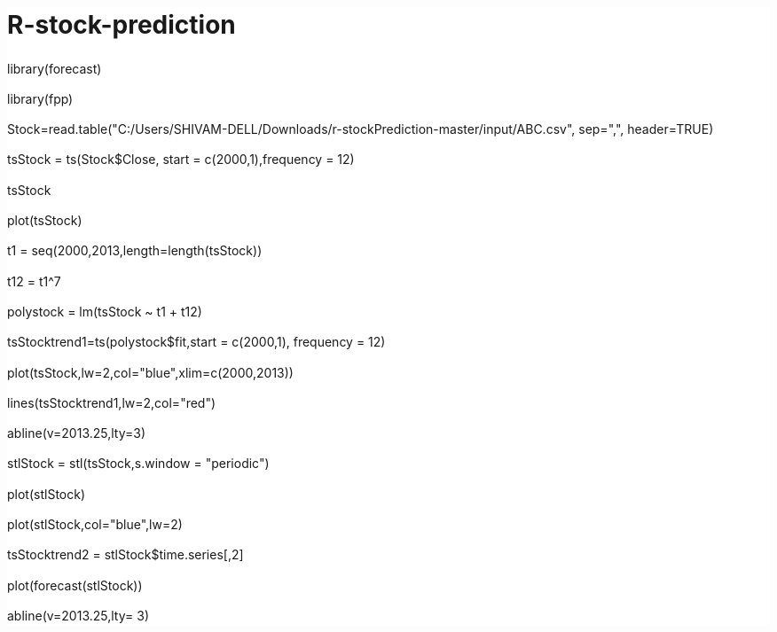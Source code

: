 # R-stock-prediction
 library(forecast)



 library(fpp)



 Stock=read.table("C:/Users/SHIVAM-DELL/Downloads/r-stockPrediction-master/input/ABC.csv", sep=",", header=TRUE)

 tsStock = ts(Stock$Close, start = c(2000,1),frequency = 12)

 tsStock

 plot(tsStock)





 t1 = seq(2000,2013,length=length(tsStock))

 t12 = t1^7

 polystock = lm(tsStock ~ t1 + t12)



 tsStocktrend1=ts(polystock$fit,start = c(2000,1), frequency = 12)



 plot(tsStock,lw=2,col="blue",xlim=c(2000,2013))



 lines(tsStocktrend1,lw=2,col="red")



 abline(v=2013.25,lty=3)



 stlStock = stl(tsStock,s.window = "periodic")



 plot(stlStock)



 plot(stlStock,col="blue",lw=2)



 tsStocktrend2 = stlStock$time.series[,2]



 plot(forecast(stlStock))





 abline(v=2013.25,lty= 3)

 
